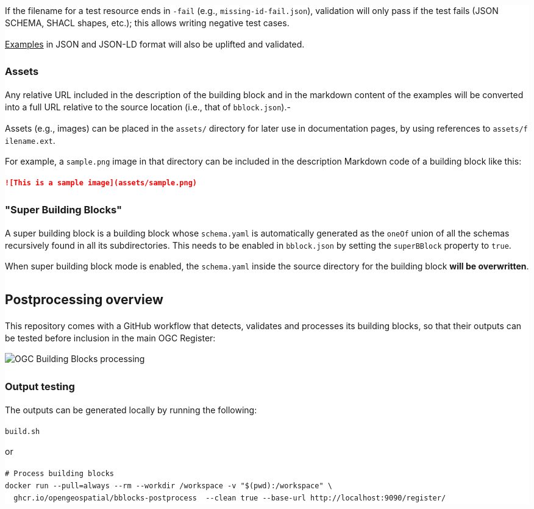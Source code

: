 If the filename for a test resource ends in `-fail` (e.g., `missing-id-fail.json`), validation will only pass
if the test fails (JSON SCHEMA, SHACL shapes, etc.); this allows writing negative test cases.

[Examples](#examples) in JSON and JSON-LD format will also be uplifted and validated. 

### Assets

Any relative URL included in the description of the building block and in the markdown content of the
examples will be converted into a full URL relative to the source location (i.e., that of `bblock.json`).-

Assets (e.g., images) can be placed in the `assets/` directory for later use in documentation pages,
by using references to `assets/filename.ext`.

For example, a `sample.png` image in that directory can be included in the description
Markdown code of a building block like this:

```markdown
![This is a sample image](assets/sample.png)
```

### "Super Building Blocks"

A super building block is a building block whose `schema.yaml` is automatically generated as the `oneOf`
union of all the schemas recursively found in all its subdirectories. This needs to be enabled
in `bblock.json` by setting the `superBBlock` property to `true`.

When super building block mode is enabled, the `schema.yaml` inside the source directory for the building
block **will be overwritten**.

## Postprocessing overview

This repository comes with a GitHub workflow that detects, validates and processes its building blocks,
so that their outputs can be tested before inclusion in the main OGC Register:

![OGC Building Blocks processing](https://raw.githubusercontent.com/opengeospatial/bblocks-postprocess/master/process.png)

### Output testing

The outputs can be generated locally by running the following:

`build.sh`

or 

```shell
# Process building blocks
docker run --pull=always --rm --workdir /workspace -v "$(pwd):/workspace" \
  ghcr.io/opengeospatial/bblocks-postprocess  --clean true --base-url http://localhost:9090/register/
```
